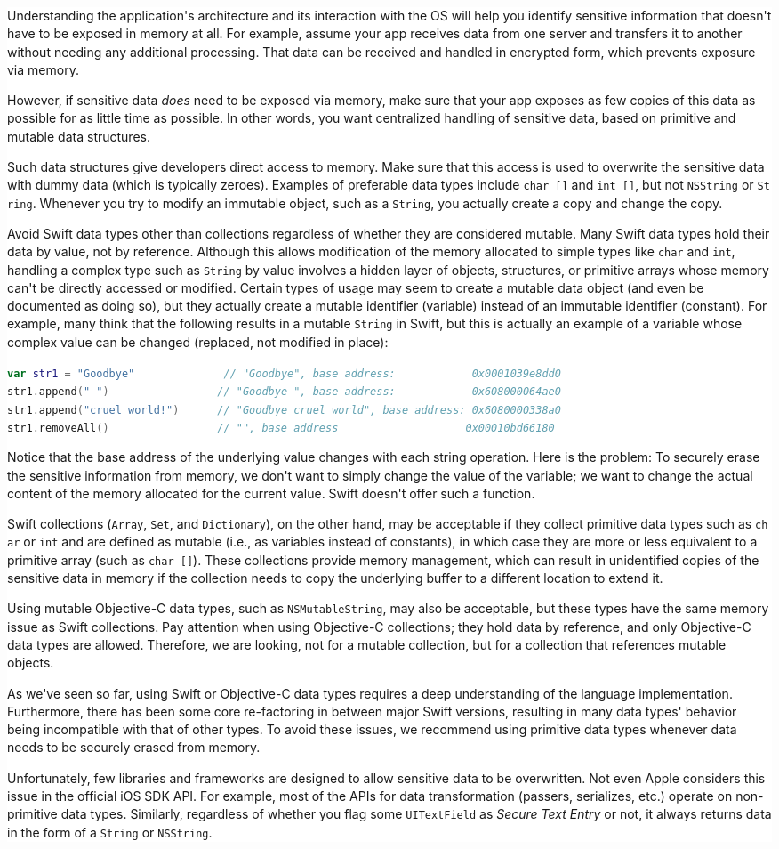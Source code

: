 Understanding the application's architecture and its interaction with the OS will help you identify sensitive information that doesn't have to be exposed in memory at all. For example, assume your app receives data from one server and transfers it to another without needing any additional processing. That data can be received and handled in encrypted form, which prevents exposure via memory.

However, if sensitive data _does_ need to be exposed via memory, make sure that your app exposes as few copies of this data as possible for as little time as possible. In other words, you want centralized handling of sensitive data, based on primitive and mutable data structures.

Such data structures give developers direct access to memory. Make sure that this access is used to overwrite the sensitive data with dummy data (which is typically zeroes). Examples of preferable data types include `char []` and `int []`, but not `NSString` or `String`. Whenever you try to modify an immutable object, such as a `String`, you actually create a copy and change the copy.

Avoid Swift data types other than collections regardless of whether they are considered mutable. Many Swift data types hold their data by value, not by reference. Although this allows modification of the memory allocated to simple types like `char` and `int`, handling a complex type such as `String` by value involves a hidden layer of objects, structures, or primitive arrays whose memory can't be directly accessed or modified. Certain types of usage may seem to create a mutable data object (and even be documented as doing so), but they actually create a mutable identifier (variable) instead of an immutable identifier (constant). For example, many think that the following results in a mutable `String` in Swift, but this is actually an example of a variable whose complex value can be changed (replaced, not modified in place):

```swift
var str1 = "Goodbye"              // "Goodbye", base address:            0x0001039e8dd0
str1.append(" ")                 // "Goodbye ", base address:            0x608000064ae0
str1.append("cruel world!")      // "Goodbye cruel world", base address: 0x6080000338a0
str1.removeAll()                 // "", base address                    0x00010bd66180
```

Notice that the base address of the underlying value changes with each string operation. Here is the problem: To securely erase the sensitive information from memory, we don't want to simply change the value of the variable; we want to change the actual content of the memory allocated for the current value. Swift doesn't offer such a function.

Swift collections (`Array`, `Set`, and `Dictionary`), on the other hand, may be acceptable if they collect primitive data types such as `char` or `int` and are defined as mutable (i.e., as variables instead of constants), in which case they are more or less equivalent to a primitive array (such as `char []`). These collections provide memory management, which can result in unidentified copies of the sensitive data in memory if the collection needs to copy the underlying buffer to a different location to extend it.

Using mutable Objective-C data types, such as `NSMutableString`, may also be acceptable, but these types have the same memory issue as Swift collections. Pay attention when using Objective-C collections; they hold data by reference, and only Objective-C data types are allowed. Therefore, we are looking, not for a mutable collection, but for a collection that references mutable objects.

As we've seen so far, using Swift or Objective-C data types requires a deep understanding of the language implementation. Furthermore, there has been some core re-factoring in between major Swift versions, resulting in many data types' behavior being incompatible with that of other types. To avoid these issues, we recommend using primitive data types whenever data needs to be securely erased from memory.

Unfortunately, few libraries and frameworks are designed to allow sensitive data to be overwritten. Not even Apple considers this issue in the official iOS SDK API. For example, most of the APIs for data transformation (passers, serializes, etc.) operate on non-primitive data types. Similarly, regardless of whether you flag some `UITextField` as _Secure Text Entry_ or not, it always returns data in the form of a `String` or `NSString`.
